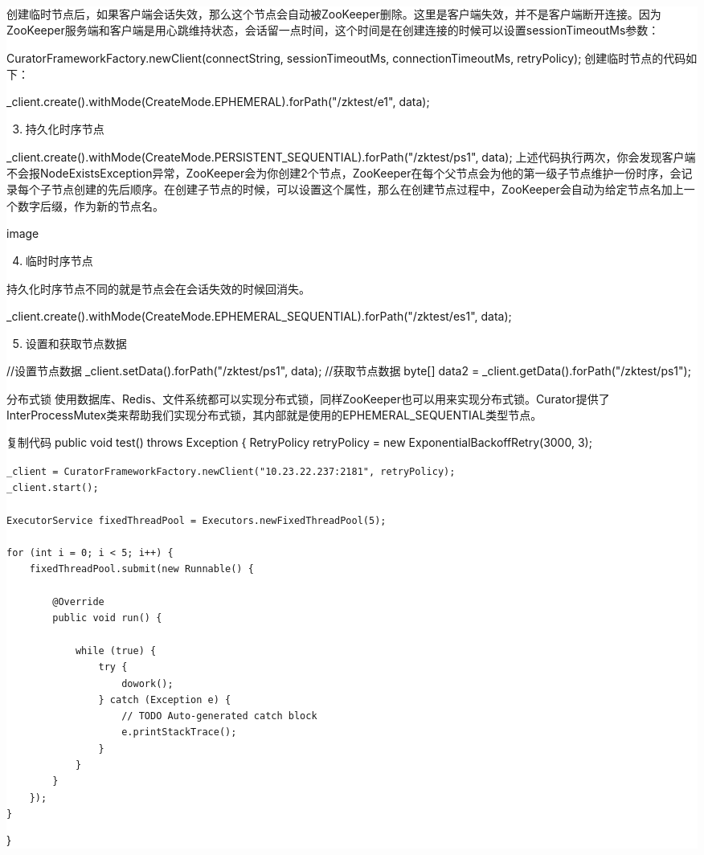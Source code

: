 创建临时节点后，如果客户端会话失效，那么这个节点会自动被ZooKeeper删除。这里是客户端失效，并不是客户端断开连接。因为ZooKeeper服务端和客户端是用心跳维持状态，会话留一点时间，这个时间是在创建连接的时候可以设置sessionTimeoutMs参数：

CuratorFrameworkFactory.newClient(connectString, sessionTimeoutMs, connectionTimeoutMs, retryPolicy);
创建临时节点的代码如下：

_client.create().withMode(CreateMode.EPHEMERAL).forPath("/zktest/e1", data);
 

3. 持久化时序节点

_client.create().withMode(CreateMode.PERSISTENT_SEQUENTIAL).forPath("/zktest/ps1", data);
上述代码执行两次，你会发现客户端不会报NodeExistsException异常，ZooKeeper会为你创建2个节点，ZooKeeper在每个父节点会为他的第一级子节点维护一份时序，会记录每个子节点创建的先后顺序。在创建子节点的时候，可以设置这个属性，那么在创建节点过程中，ZooKeeper会自动为给定节点名加上一个数字后缀，作为新的节点名。

image

 

4. 临时时序节点

持久化时序节点不同的就是节点会在会话失效的时候回消失。

_client.create().withMode(CreateMode.EPHEMERAL_SEQUENTIAL).forPath("/zktest/es1", data);
 

5. 设置和获取节点数据

//设置节点数据
_client.setData().forPath("/zktest/ps1", data);
//获取节点数据
byte[] data2 = _client.getData().forPath("/zktest/ps1");
 

分布式锁
使用数据库、Redis、文件系统都可以实现分布式锁，同样ZooKeeper也可以用来实现分布式锁。Curator提供了InterProcessMutex类来帮助我们实现分布式锁，其内部就是使用的EPHEMERAL_SEQUENTIAL类型节点。

 

复制代码
public void test() throws Exception {
    RetryPolicy retryPolicy = new ExponentialBackoffRetry(3000, 3);

    _client = CuratorFrameworkFactory.newClient("10.23.22.237:2181", retryPolicy);
    _client.start();

    ExecutorService fixedThreadPool = Executors.newFixedThreadPool(5);

    for (int i = 0; i < 5; i++) {
        fixedThreadPool.submit(new Runnable() {

            @Override
            public void run() {

                while (true) {
                    try {
                        dowork();
                    } catch (Exception e) {
                        // TODO Auto-generated catch block
                        e.printStackTrace();
                    }
                }
            }
        });
    }
}
